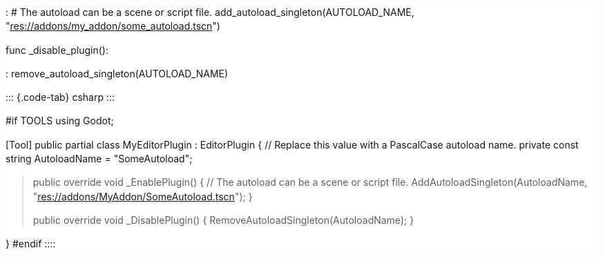 :   \# The autoload can be a scene or script file.
    add_autoload_singleton(AUTOLOAD_NAME,
    \"<res://addons/my_addon/some_autoload.tscn>\")

func \_disable_plugin():

:   remove_autoload_singleton(AUTOLOAD_NAME)

::: {.code-tab}
csharp
:::

\#if TOOLS using Godot;

\[Tool\] public partial class MyEditorPlugin : EditorPlugin { // Replace
this value with a PascalCase autoload name. private const string
AutoloadName = \"SomeAutoload\";

> public override void \_EnablePlugin() { // The autoload can be a scene
> or script file. AddAutoloadSingleton(AutoloadName,
> \"<res://addons/MyAddon/SomeAutoload.tscn>\"); }
>
> public override void \_DisablePlugin() {
> RemoveAutoloadSingleton(AutoloadName); }

} \#endif
::::
